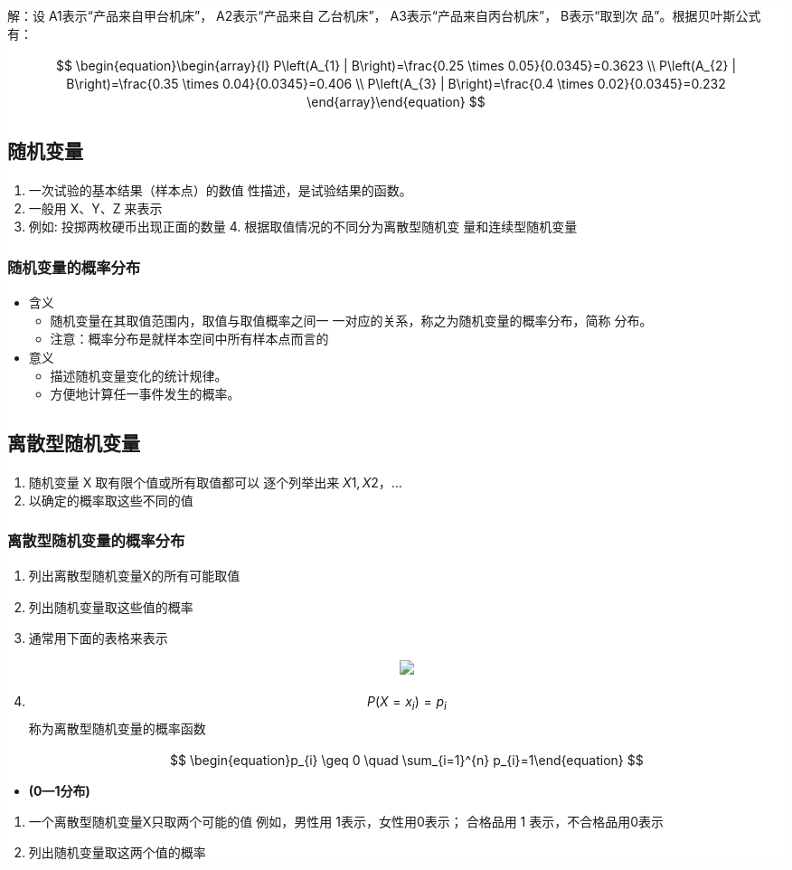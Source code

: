 解：设 A1表示“产品来自甲台机床”， A2表示“产品来自 乙台机床”， A3表示“产品来自丙台机床”， B表示“取到次 品”。根据贝叶斯公式有：


$$
\begin{equation}\begin{array}{l}
P\left(A_{1} | B\right)=\frac{0.25 \times 0.05}{0.0345}=0.3623 \\
P\left(A_{2} | B\right)=\frac{0.35 \times 0.04}{0.0345}=0.406 \\
P\left(A_{3} | B\right)=\frac{0.4 \times 0.02}{0.0345}=0.232
\end{array}\end{equation}
$$

## 随机变量

1. 一次试验的基本结果（样本点）的数值 性描述，是试验结果的函数。
2. 一般用 X、Y、Z 来表示 
3. 例如: 投掷两枚硬币出现正面的数量 4. 根据取值情况的不同分为离散型随机变 量和连续型随机变量

### 随机变量的概率分布

- 含义
  - 随机变量在其取值范围内，取值与取值概率之间一 一对应的关系，称之为随机变量的概率分布，简称 分布。 
  - 注意：概率分布是就样本空间中所有样本点而言的
- 意义
  -  描述随机变量变化的统计规律。
  - 方便地计算任一事件发生的概率。

## 离散型随机变量

1. 随机变量 X 取有限个值或所有取值都可以 逐个列举出来 $X1 , X2，…$
2. 以确定的概率取这些不同的值

### 离散型随机变量的概率分布

1. 列出离散型随机变量X的所有可能取值

2.  列出随机变量取这些值的概率 

3. 通常用下面的表格来表示

   <center><img src="https://raw.githubusercontent.com/HG1227/image/master/img_tuchuang/20200529163301.png"/></center>

4. $$P(X =x_i)=p_i$$ 称为离散型随机变量的概率函数
   
   
   $$
   \begin{equation}p_{i} \geq 0 \quad \sum_{i=1}^{n} p_{i}=1\end{equation}
   $$
   

- **(0—1分布)**

1. 一个离散型随机变量X只取两个可能的值
   例如，男性用 1表示，女性用0表示； 合格品用 1 表示，不合格品用0表示

2. 列出随机变量取这两个值的概率
   